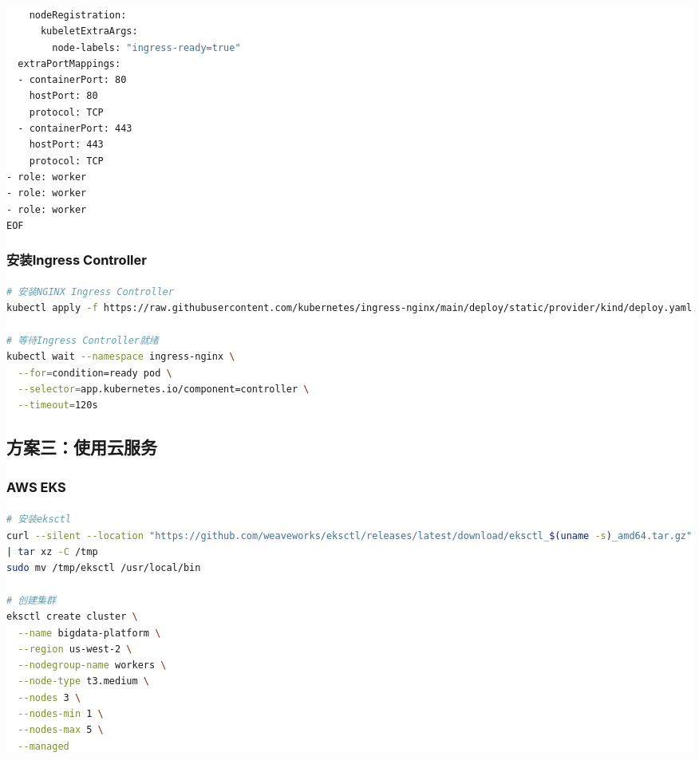 ```bash
    nodeRegistration:
      kubeletExtraArgs:
        node-labels: "ingress-ready=true"
  extraPortMappings:
  - containerPort: 80
    hostPort: 80
    protocol: TCP
  - containerPort: 443
    hostPort: 443
    protocol: TCP
- role: worker
- role: worker
- role: worker
EOF
```

### 安装Ingress Controller

```bash
# 安装NGINX Ingress Controller
kubectl apply -f https://raw.githubusercontent.com/kubernetes/ingress-nginx/main/deploy/static/provider/kind/deploy.yaml

# 等待Ingress Controller就绪
kubectl wait --namespace ingress-nginx \
  --for=condition=ready pod \
  --selector=app.kubernetes.io/component=controller \
  --timeout=120s
```

## 方案三：使用云服务

### AWS EKS

```bash
# 安装eksctl
curl --silent --location "https://github.com/weaveworks/eksctl/releases/latest/download/eksctl_$(uname -s)_amd64.tar.gz" | tar xz -C /tmp
sudo mv /tmp/eksctl /usr/local/bin

# 创建集群
eksctl create cluster \
  --name bigdata-platform \
  --region us-west-2 \
  --nodegroup-name workers \
  --node-type t3.medium \
  --nodes 3 \
  --nodes-min 1 \
  --nodes-max 5 \
  --managed
```
